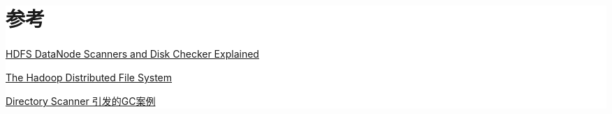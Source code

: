 




# 参考

[HDFS DataNode Scanners and Disk Checker Explained](https://blog.cloudera.com/blog/2016/12/hdfs-datanode-scanners-and-disk-checker-explained/)

[ The Hadoop Distributed File System ](http://www.aosabook.org/en/hdfs.html)

[Directory Scanner 引发的GC案例](http://hadoop-common.472056.n3.nabble.com/HDFS-DirectoryScanner-is-bothering-me-td4165601.html)
